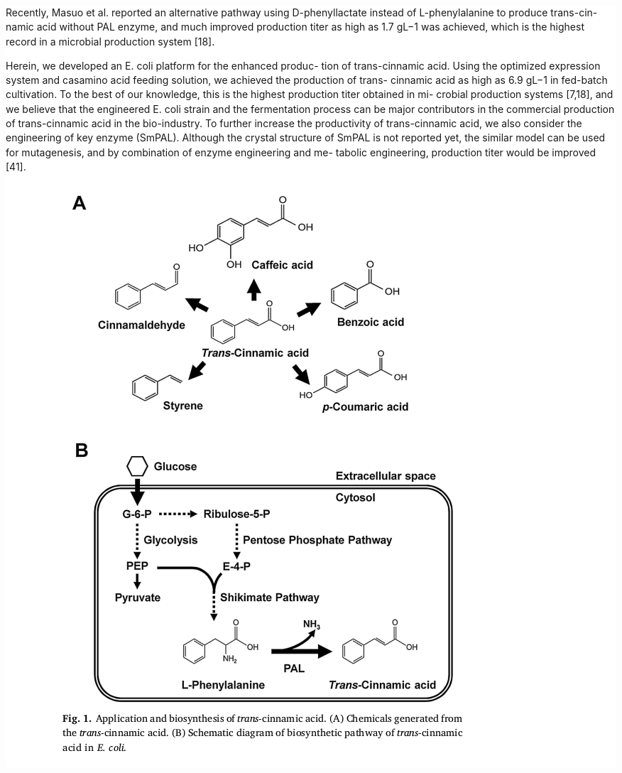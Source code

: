 Recently, Masuo et al. reported an alternative pathway
using D-phenyllactate instead of L-phenylalanine to produce trans-cin-
namic acid without PAL enzyme, and much improved production titer
as high as 1.7 gL−1 was achieved, which is the highest record in a
microbial production system [18].

Herein, we developed an E. coli platform for the enhanced produc-
tion of trans-cinnamic acid. Using the optimized expression system and
casamino acid feeding solution, we achieved the production of trans-
cinnamic acid as high as 6.9 gL−1 in fed-batch cultivation. To the best
of our knowledge, this is the highest production titer obtained in mi-
crobial production systems [7,18], and we believe that the engineered
E. coli strain and the fermentation process can be major contributors in
the commercial production of trans-cinnamic acid in the bio-industry.
To further increase the productivity of trans-cinnamic acid, we also
consider the engineering of key enzyme (SmPAL). Although the crystal
structure of SmPAL is not reported yet, the similar model can be used
for mutagenesis, and by combination of enzyme engineering and me-
tabolic engineering, production titer would be improved [41].

![28.png](https://github.com/LoqmanSamani/cinnamaldehyde/blob/systembiology/images/28.png)
